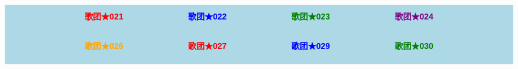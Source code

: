 <!DOCTYPE html>
<html lang="zh-CN">
<head>
    <meta charset="UTF-8">
    <meta name="viewport" content="width=device-width, initial-scale=1.0">
    <title>随风VX65267199</title>
    <style>
        body {
            background-color: #add8e6;
            font-family: Arial, sans-serif;
            text-align: center;
        }
        .video-list {
            display: flex;
            flex-wrap: wrap;
            justify-content: center;
            list-style: none;
            padding: 0;
        }
        .video-list li {
            margin: 10px;
            width: 18%;
        }
        .video-list a {
            text-decoration: none;
            display: block;
            margin-bottom: 10px;
            font-size: 14px;
            font-weight: bold;
            overflow: hidden;
            white-space: nowrap;
        }
        video {
            width: 100%;
            height: auto;
        }
        @media (max-width: 600px) {
            .video-list li {
                width: 20%;
                margin: 5px; /* 调整间距 */
            }
        }
    </style>
</head>
<body>
    <video id="videoPlayer" controls></video>
    <ul class="video-list">
        <li><a href="https://cloud.video.taobao.com//play/u/57349687/p/1/e/6/t/1/239808028600.mp4" style="color: red;">歌团★021</a></li>
        <li><a href="https://cloud.video.taobao.com//play/u/57349687/p/1/e/6/t/1/240031614983.mp4" style="color: blue;">歌团★022</a></li>
        <li><a href="https://cloud.video.taobao.com//play/u/57349687/p/1/e/6/t/1/240150331617.mp4" style="color: green;">歌团★023</a></li>
        <li><a href="https://cloud.video.taobao.com//play/u/57349687/p/1/e/6/t/1/239809100782.mp4" style="color: purple;">歌团★024</a></li>
        <li><a href="https://cloud.video.taobao.com//play/u/57349687/p/1/e/6/t/1/240033362815.mp4" style="color: orange;">歌团★026</a></li>
        <li><a href="https://cloud.video.taobao.com//play/u/57349687/p/1/e/6/t/1/240151167938.mp4" style="color: red;">歌团★027</a></li>
        <li><a href="https://cloud.video.taobao.com//play/u/57349687/p/1/e/6/t/1/239811800375.mp4" style="color: blue;">歌团★029</a></li>
        <li><a href="https://cloud.video.taobao.com//play/u/57349687/p/1/e/6/t/1/239916285148.mp4" style="color: green;">歌团★030</a></li>